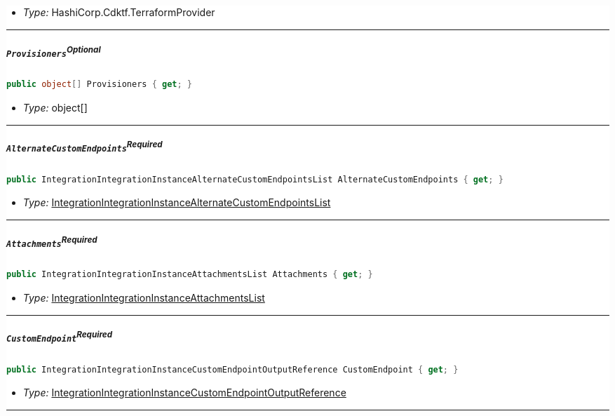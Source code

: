 - *Type:* HashiCorp.Cdktf.TerraformProvider

---

##### `Provisioners`<sup>Optional</sup> <a name="Provisioners" id="rhizo-co-terraform-provider-oci.integrationIntegrationInstance.IntegrationIntegrationInstance.property.provisioners"></a>

```csharp
public object[] Provisioners { get; }
```

- *Type:* object[]

---

##### `AlternateCustomEndpoints`<sup>Required</sup> <a name="AlternateCustomEndpoints" id="rhizo-co-terraform-provider-oci.integrationIntegrationInstance.IntegrationIntegrationInstance.property.alternateCustomEndpoints"></a>

```csharp
public IntegrationIntegrationInstanceAlternateCustomEndpointsList AlternateCustomEndpoints { get; }
```

- *Type:* <a href="#rhizo-co-terraform-provider-oci.integrationIntegrationInstance.IntegrationIntegrationInstanceAlternateCustomEndpointsList">IntegrationIntegrationInstanceAlternateCustomEndpointsList</a>

---

##### `Attachments`<sup>Required</sup> <a name="Attachments" id="rhizo-co-terraform-provider-oci.integrationIntegrationInstance.IntegrationIntegrationInstance.property.attachments"></a>

```csharp
public IntegrationIntegrationInstanceAttachmentsList Attachments { get; }
```

- *Type:* <a href="#rhizo-co-terraform-provider-oci.integrationIntegrationInstance.IntegrationIntegrationInstanceAttachmentsList">IntegrationIntegrationInstanceAttachmentsList</a>

---

##### `CustomEndpoint`<sup>Required</sup> <a name="CustomEndpoint" id="rhizo-co-terraform-provider-oci.integrationIntegrationInstance.IntegrationIntegrationInstance.property.customEndpoint"></a>

```csharp
public IntegrationIntegrationInstanceCustomEndpointOutputReference CustomEndpoint { get; }
```

- *Type:* <a href="#rhizo-co-terraform-provider-oci.integrationIntegrationInstance.IntegrationIntegrationInstanceCustomEndpointOutputReference">IntegrationIntegrationInstanceCustomEndpointOutputReference</a>

---